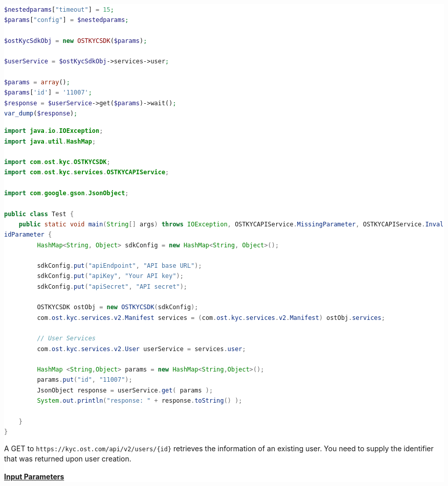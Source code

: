 ```php
$nestedparams["timeout"] = 15;
$params["config"] = $nestedparams;

$ostKycSdkObj = new OSTKYCSDK($params);

$userService = $ostKycSdkObj->services->user;

$params = array();
$params['id'] = '11007';
$response = $userService->get($params)->wait();
var_dump($response);

```

```java
import java.io.IOException;
import java.util.HashMap;

import com.ost.kyc.OSTKYCSDK;
import com.ost.kyc.services.OSTKYCAPIService;

import com.google.gson.JsonObject;

public class Test {
    public static void main(String[] args) throws IOException, OSTKYCAPIService.MissingParameter, OSTKYCAPIService.InvalidParameter {
         HashMap<String, Object> sdkConfig = new HashMap<String, Object>();
         
         sdkConfig.put("apiEndpoint", "API base URL");
         sdkConfig.put("apiKey", "Your API key");
         sdkConfig.put("apiSecret", "API secret"); 

         OSTKYCSDK ostObj = new OSTKYCSDK(sdkConfig);
         com.ost.kyc.services.v2.Manifest services = (com.ost.kyc.services.v2.Manifest) ostObj.services;
         
         // User Services
         com.ost.kyc.services.v2.User userService = services.user;

         HashMap <String,Object> params = new HashMap<String,Object>();
         params.put("id", "11007");
         JsonObject response = userService.get( params );
         System.out.println("response: " + response.toString() );

    }
}
```

A GET to `https://kyc.ost.com/api/v2/users/{id}` retrieves the information of an existing user. You need to supply the identifier that was returned upon user creation.

<u>**Input Parameters**</u>
